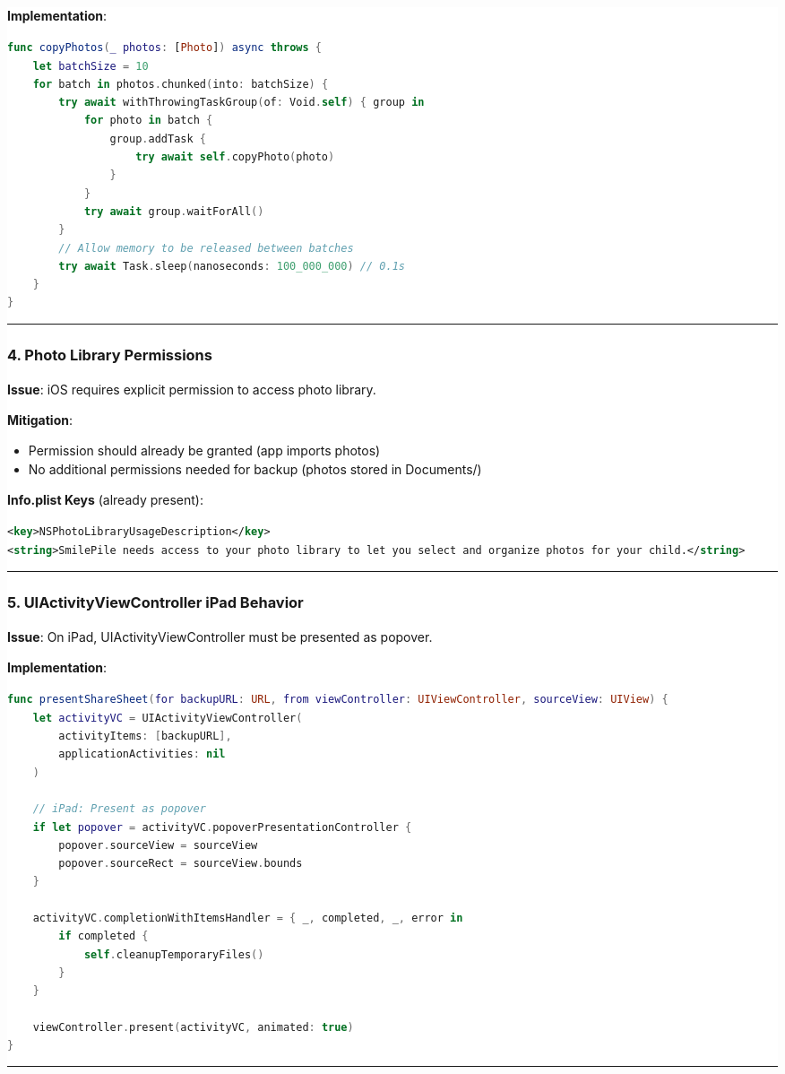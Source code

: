 **Implementation**:
```swift
func copyPhotos(_ photos: [Photo]) async throws {
    let batchSize = 10
    for batch in photos.chunked(into: batchSize) {
        try await withThrowingTaskGroup(of: Void.self) { group in
            for photo in batch {
                group.addTask {
                    try await self.copyPhoto(photo)
                }
            }
            try await group.waitForAll()
        }
        // Allow memory to be released between batches
        try await Task.sleep(nanoseconds: 100_000_000) // 0.1s
    }
}
```

---

### 4. Photo Library Permissions

**Issue**: iOS requires explicit permission to access photo library.

**Mitigation**:
- Permission should already be granted (app imports photos)
- No additional permissions needed for backup (photos stored in Documents/)

**Info.plist Keys** (already present):
```xml
<key>NSPhotoLibraryUsageDescription</key>
<string>SmilePile needs access to your photo library to let you select and organize photos for your child.</string>
```

---

### 5. UIActivityViewController iPad Behavior

**Issue**: On iPad, UIActivityViewController must be presented as popover.

**Implementation**:
```swift
func presentShareSheet(for backupURL: URL, from viewController: UIViewController, sourceView: UIView) {
    let activityVC = UIActivityViewController(
        activityItems: [backupURL],
        applicationActivities: nil
    )

    // iPad: Present as popover
    if let popover = activityVC.popoverPresentationController {
        popover.sourceView = sourceView
        popover.sourceRect = sourceView.bounds
    }

    activityVC.completionWithItemsHandler = { _, completed, _, error in
        if completed {
            self.cleanupTemporaryFiles()
        }
    }

    viewController.present(activityVC, animated: true)
}
```

---